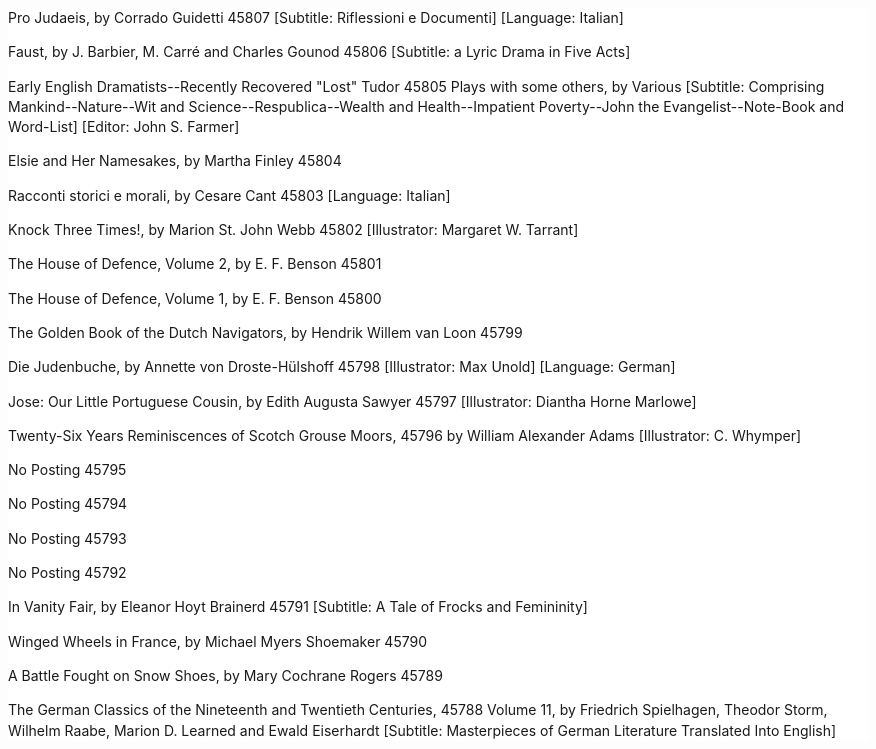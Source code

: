 Pro Judaeis, by Corrado Guidetti                                         45807
 [Subtitle: Riflessioni e Documenti]
 [Language: Italian]

Faust, by J. Barbier, M. Carré and Charles Gounod                        45806
 [Subtitle: a Lyric Drama in Five Acts]

Early English Dramatists--Recently Recovered "Lost" Tudor                45805
 Plays with some others, by Various
 [Subtitle: Comprising Mankind--Nature--Wit and
  Science--Respublica--Wealth and Health--Impatient
  Poverty--John the Evangelist--Note-Book and Word-List]
 [Editor: John S. Farmer]

Elsie and Her Namesakes, by Martha Finley                                45804

Racconti storici e morali, by Cesare Cant                                45803
 [Language: Italian]

Knock Three Times!, by Marion St. John Webb                              45802
 [Illustrator: Margaret W. Tarrant]

The House of Defence, Volume 2, by E. F. Benson                          45801

The House of Defence, Volume 1, by E. F. Benson                          45800

The Golden Book of the Dutch Navigators, by Hendrik Willem van Loon      45799

Die Judenbuche, by Annette von Droste-Hülshoff                           45798
 [Illustrator: Max Unold]
 [Language: German]

Jose: Our Little Portuguese Cousin, by Edith Augusta Sawyer              45797
 [Illustrator: Diantha Horne Marlowe]

Twenty-Six Years Reminiscences of Scotch Grouse Moors,                   45796
 by William Alexander Adams
 [Illustrator: C. Whymper]

No Posting                                                               45795

No Posting                                                               45794

No Posting                                                               45793

No Posting                                                               45792

In Vanity Fair, by Eleanor Hoyt Brainerd                                 45791
 [Subtitle: A Tale of Frocks and Femininity]

Winged Wheels in France, by Michael Myers Shoemaker                      45790

A Battle Fought on Snow Shoes, by Mary Cochrane Rogers                   45789

The German Classics of the Nineteenth and Twentieth Centuries,           45788
 Volume 11, by Friedrich Spielhagen, Theodor Storm,
 Wilhelm Raabe, Marion D. Learned and Ewald Eiserhardt
 [Subtitle: Masterpieces of German Literature
  Translated Into English]
